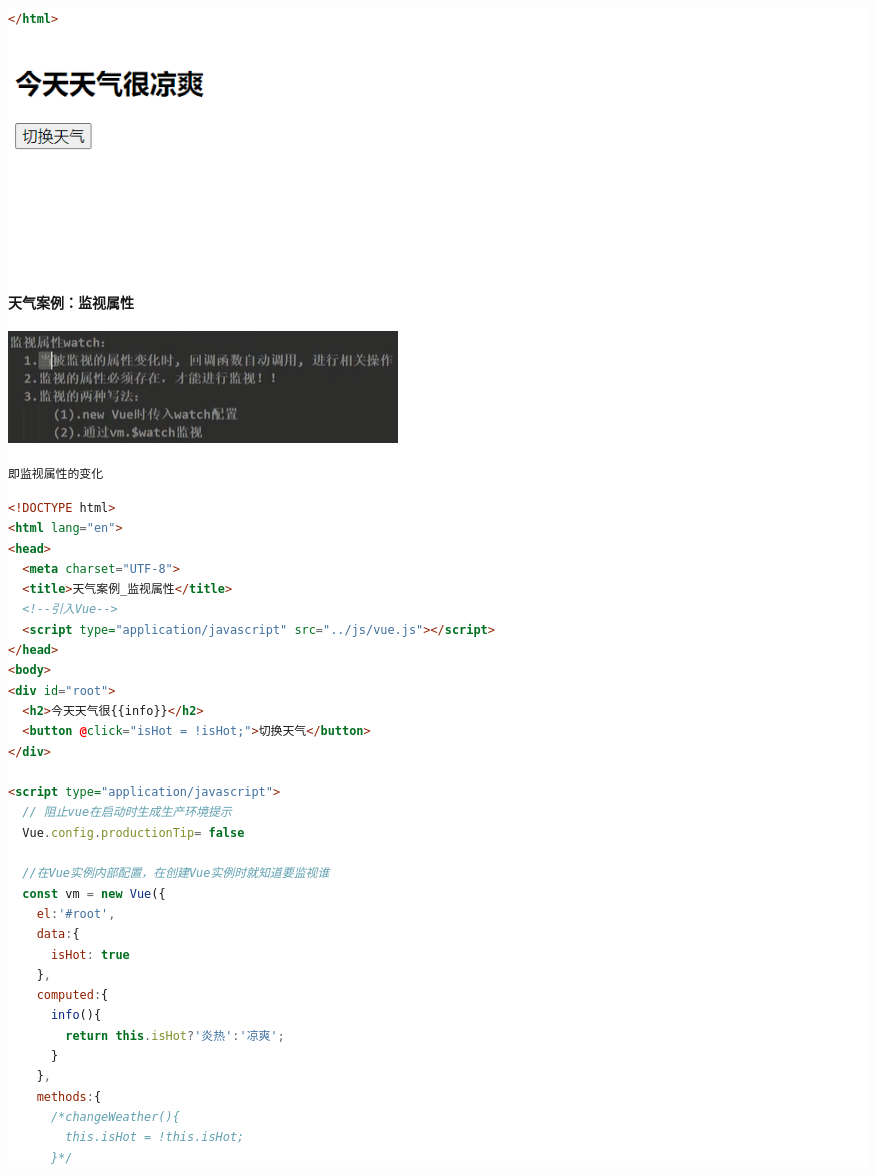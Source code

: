 ```html
</html>
```

![image-20221106165830070](vue2+vue3.assets/image-20221106165830070.png)

#### 天气案例：监视属性

![image-20221106171045861](vue2+vue3.assets/image-20221106171045861.png)

```
即监视属性的变化
```

```html
<!DOCTYPE html>
<html lang="en">
<head>
  <meta charset="UTF-8">
  <title>天气案例_监视属性</title>
  <!--引入Vue-->
  <script type="application/javascript" src="../js/vue.js"></script>
</head>
<body>
<div id="root">
  <h2>今天天气很{{info}}</h2>
  <button @click="isHot = !isHot;">切换天气</button>
</div>

<script type="application/javascript">
  // 阻止vue在启动时生成生产环境提示
  Vue.config.productionTip= false

  //在Vue实例内部配置，在创建Vue实例时就知道要监视谁
  const vm = new Vue({
    el:'#root',
    data:{
      isHot: true
    },
    computed:{
      info(){
        return this.isHot?'炎热':'凉爽';
      }
    },
    methods:{
      /*changeWeather(){
        this.isHot = !this.isHot;
      }*/
```